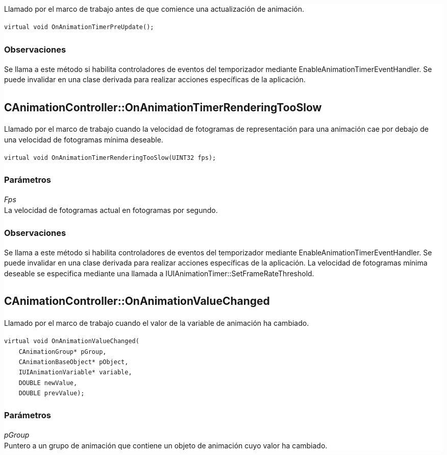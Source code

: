 Llamado por el marco de trabajo antes de que comience una actualización de animación.

```
virtual void OnAnimationTimerPreUpdate();
```

### <a name="remarks"></a>Observaciones

Se llama a este método si habilita controladores de eventos del temporizador mediante EnableAnimationTimerEventHandler. Se puede invalidar en una clase derivada para realizar acciones específicas de la aplicación.

## <a name="canimationcontrolleronanimationtimerrenderingtooslow"></a><a name="onanimationtimerrenderingtooslow"></a>CAnimationController::OnAnimationTimerRenderingTooSlow

Llamado por el marco de trabajo cuando la velocidad de fotogramas de representación para una animación cae por debajo de una velocidad de fotogramas mínima deseable.

```
virtual void OnAnimationTimerRenderingTooSlow(UINT32 fps);
```

### <a name="parameters"></a>Parámetros

*Fps*<br/>
La velocidad de fotogramas actual en fotogramas por segundo.

### <a name="remarks"></a>Observaciones

Se llama a este método si habilita controladores de eventos del temporizador mediante EnableAnimationTimerEventHandler. Se puede invalidar en una clase derivada para realizar acciones específicas de la aplicación. La velocidad de fotogramas mínima deseable se especifica mediante una llamada a IUIAnimationTimer::SetFrameRateThreshold.

## <a name="canimationcontrolleronanimationvaluechanged"></a><a name="onanimationvaluechanged"></a>CAnimationController::OnAnimationValueChanged

Llamado por el marco de trabajo cuando el valor de la variable de animación ha cambiado.

```
virtual void OnAnimationValueChanged(
    CAnimationGroup* pGroup,
    CAnimationBaseObject* pObject,
    IUIAnimationVariable* variable,
    DOUBLE newValue,
    DOUBLE prevValue);
```

### <a name="parameters"></a>Parámetros

*pGroup*<br/>
Puntero a un grupo de animación que contiene un objeto de animación cuyo valor ha cambiado.
